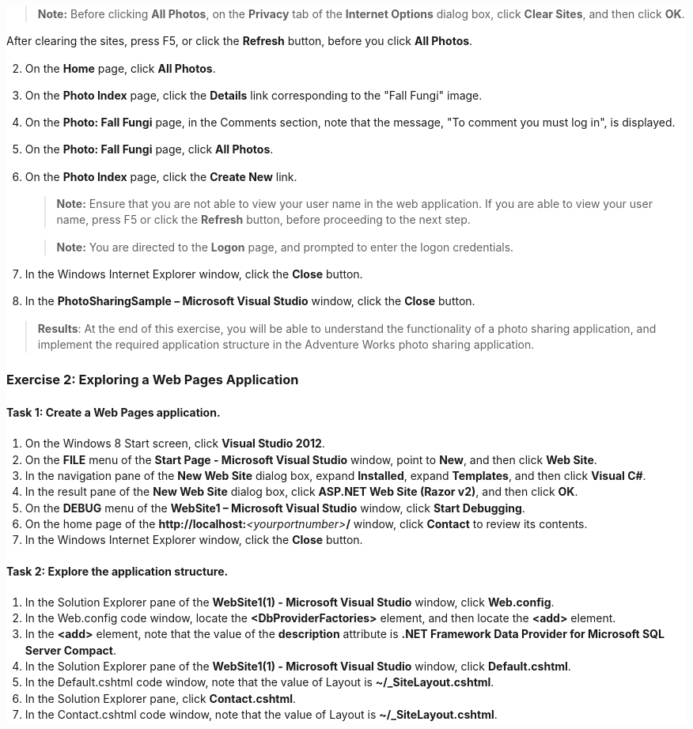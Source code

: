    >**Note:** Before clicking **All Photos**, on the **Privacy** tab of the **Internet Options** dialog box, click **Clear Sites**, and then click **OK**.

   After clearing the sites, press F5, or click the **Refresh** button, before you click **All Photos**.

2. On the **Home** page, click **All Photos**.
3. On the **Photo Index** page, click the **Details** link corresponding to the &quot;Fall Fungi&quot; image.
4. On the **Photo: Fall Fungi** page, in the Comments section, note that the message, &quot;To comment you must log in&quot;, is displayed.
5. On the **Photo: Fall Fungi** page, click **All Photos**.
6. On the **Photo Index** page, click the **Create New** link.

   >**Note:** Ensure that you are not able to view your user name in the web application. If you are able to view your user name, press F5 or click the **Refresh** button, before proceeding to the next step.

   >**Note:** You are directed to the **Logon** page, and prompted to enter the logon credentials.

7. In the Windows Internet Explorer window, click the **Close** button.
8. In the **PhotoSharingSample – Microsoft Visual Studio** window, click the **Close** button.

>**Results**: At the end of this exercise, you will be able to understand the functionality of a photo sharing application, and implement the required application structure in the Adventure Works photo sharing application.

### Exercise 2: Exploring a Web Pages Application

#### Task 1: Create a Web Pages application.

1. On the Windows 8 Start screen, click **Visual Studio 2012**.
2. On the **FILE** menu of the **Start Page - Microsoft Visual Studio** window, point to **New**, and then click **Web Site**.
3. In the navigation pane of the **New Web Site** dialog box, expand **Installed**, expand **Templates**, and then click **Visual C#**.
4. In the result pane of the **New Web Site** dialog box, click **ASP.NET Web Site (Razor v2)**, and then click **OK**.
5. On the **DEBUG** menu of the **WebSite1 – Microsoft Visual Studio** window, click **Start Debugging**.
6. On the home page of the **http://localhost:**_&lt;yourportnumber&gt;_**/** window, click **Contact** to review its contents.
7. In the Windows Internet Explorer window, click the **Close** button.

#### Task 2: Explore the application structure.

1. In the Solution Explorer pane of the **WebSite1(1) - Microsoft Visual Studio** window, click **Web.config**.
2. In the Web.config code window, locate the **&lt;DbProviderFactories&gt;** element, and then locate the **&lt;add&gt;** element.
3. In the **&lt;add&gt;** element, note that the value of the **description** attribute is **.NET Framework Data Provider for Microsoft SQL Server Compact**.
4. In the Solution Explorer pane of the **WebSite1(1) - Microsoft Visual Studio** window, click **Default.cshtml**.
5. In the Default.cshtml code window, note that the value of Layout is **~/_SiteLayout.cshtml**.
6. In the Solution Explorer pane, click **Contact.cshtml**.
7. In the Contact.cshtml code window, note that the value of Layout is **~/_SiteLayout.cshtml**.
